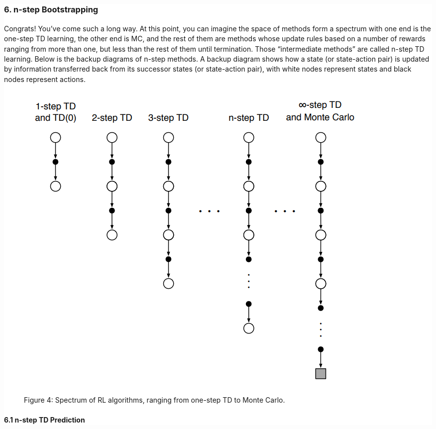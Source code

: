 </figure>

### 6. n-step Bootstrapping

Congrats! You’ve come such a long way. At this point, you can imagine the space of methods form a spectrum with one end is the one-step TD learning, the other end is MC, and the rest of them are methods whose update rules based on a number of rewards ranging from more than one, but less than the rest of them until termination. Those “intermediate methods” are called n-step TD learning. Below is the backup diagrams of n-step methods. A backup diagram shows how a state (or state-action pair) is updated by information transferred back from its successor states (or state-action pair), with white nodes represent states and black nodes represent actions.

<figure markdown>

![Figure 4: Spectrum of RL algorithms, ranging from one-step TD to Monte Carlo.](images/Untitled13.png)

 <figcaption markdown>
 Figure 4: Spectrum of RL algorithms, ranging from one-step TD to Monte Carlo.
  </figcaption>

</figure>

#### 6.1 n-step TD Prediction
